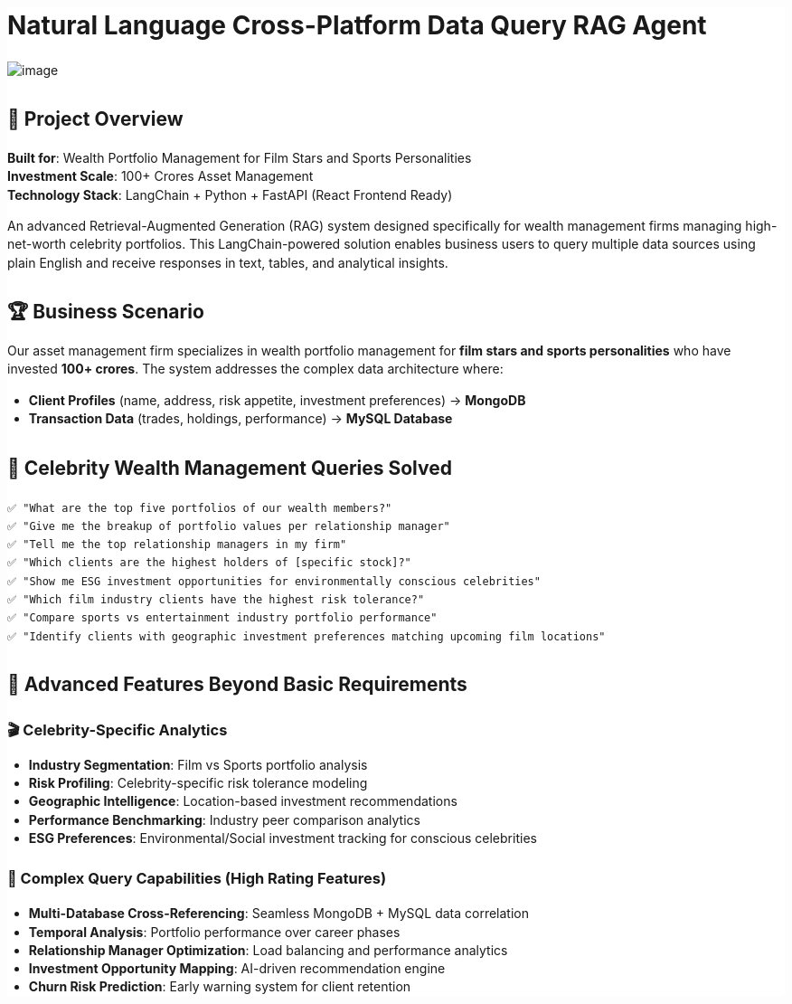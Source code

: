 # Natural Language Cross-Platform Data Query RAG Agent

<img width="1079" height="864" alt="image" src="https://github.com/user-attachments/assets/fa5e794f-696f-45be-ab6a-190b8ee198f7" />


## 🎯 Project Overview
**Built for**: Wealth Portfolio Management for Film Stars and Sports Personalities  
**Investment Scale**: 100+ Crores Asset Management  
**Technology Stack**: LangChain + Python + FastAPI (React Frontend Ready)

An advanced Retrieval-Augmented Generation (RAG) system designed specifically for wealth management firms managing high-net-worth celebrity portfolios. This LangChain-powered solution enables business users to query multiple data sources using plain English and receive responses in text, tables, and analytical insights.

## 🏆 Business Scenario
Our asset management firm specializes in wealth portfolio management for **film stars and sports personalities** who have invested **100+ crores**. The system addresses the complex data architecture where:
- **Client Profiles** (name, address, risk appetite, investment preferences) → **MongoDB**
- **Transaction Data** (trades, holdings, performance) → **MySQL Database**

## 🎪 Celebrity Wealth Management Queries Solved
```
✅ "What are the top five portfolios of our wealth members?"
✅ "Give me the breakup of portfolio values per relationship manager"
✅ "Tell me the top relationship managers in my firm"
✅ "Which clients are the highest holders of [specific stock]?"
✅ "Show me ESG investment opportunities for environmentally conscious celebrities"
✅ "Which film industry clients have the highest risk tolerance?"
✅ "Compare sports vs entertainment industry portfolio performance"
✅ "Identify clients with geographic investment preferences matching upcoming film locations"
```

## 🚀 Advanced Features Beyond Basic Requirements

### 🎬 Celebrity-Specific Analytics
- **Industry Segmentation**: Film vs Sports portfolio analysis
- **Risk Profiling**: Celebrity-specific risk tolerance modeling
- **Geographic Intelligence**: Location-based investment recommendations
- **Performance Benchmarking**: Industry peer comparison analytics
- **ESG Preferences**: Environmental/Social investment tracking for conscious celebrities

### 🏅 Complex Query Capabilities (High Rating Features)
- **Multi-Database Cross-Referencing**: Seamless MongoDB + MySQL data correlation
- **Temporal Analysis**: Portfolio performance over career phases
- **Relationship Manager Optimization**: Load balancing and performance analytics
- **Investment Opportunity Mapping**: AI-driven recommendation engine
- **Churn Risk Prediction**: Early warning system for client retention

